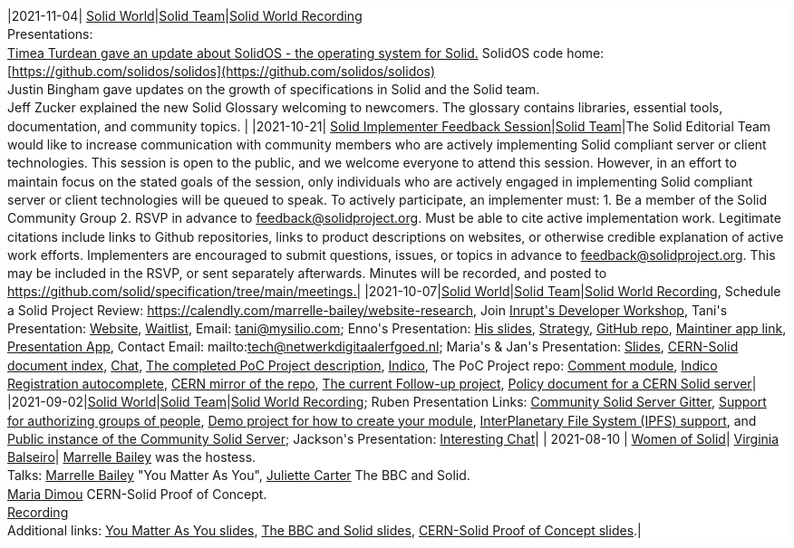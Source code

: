 |2021-11-04| [Solid World](https://www.eventbrite.co.uk/e/solid-world-november-2021-tickets-188624118817)|[Solid Team](https://solidproject.org/team)|[Solid World Recording](https://vimeo.com/643594034) <br/> Presentations: <br/> [Timea Turdean gave an update about SolidOS - the operating system for Solid.](https://drive.google.com/file/d/1uFJgcv91LO7L9Mki4VwooRKG7Jp6ocPS/view?usp=sharing) SolidOS code home: [https://github.com/solidos/solidos](https://github.com/solidos/solidos)  <br/> Justin Bingham gave updates on the growth of specifications in Solid and the Solid team. <br/> Jeff Zucker explained the new Solid Glossary welcoming to newcomers. The glossary contains libraries, essential tools, documentation, and community topics. |
|2021-10-21| [Solid Implementer  Feedback Session](https://global.gotomeeting.com/join/654935701)|[Solid Team](https://solidproject.org/team)|The Solid Editorial Team would like to increase communication with community members who are actively implementing Solid compliant server or client technologies. This session is open to the public, and we welcome everyone to attend this session. However, in an effort to maintain focus on the stated goals of the session, only individuals who are actively engaged in implementing Solid compliant server or client technologies will be queued to speak. To actively participate, an implementer must: 1. Be a member of the Solid Community Group 2. RSVP in advance to feedback@solidproject.org. Must be able to cite active implementation work. Legitimate citations include links to Github repositories, links to product descriptions on websites, or otherwise credible explanation of active work efforts. Implementers are encouraged to submit questions, issues, or topics in advance to feedback@solidproject.org. This may be included in the RSVP, or sent separately afterwards. Minutes will be recorded, and posted to https://github.com/solid/specification/tree/main/meetings.|
|2021-10-07|[Solid World](https://www.eventbrite.com/e/166561545065)|[Solid Team](https://solidproject.org/team)|[Solid World Recording](https://vimeo.com/626489187), Schedule a Solid Project Review: https://calendly.com/marrelle-bailey/website-research, Join [Inrupt's Developer Workshop](https://sites.google.com/inrupt.com/developer-workshop/home), Tani's Presentation: [Website](https://www.mysilio.com/), [Waitlist](https://mailchi.mp/865966fe3848/mysilio-waitlist), Email: tani@mysilio.com; Enno's Presentation: [His slides](https://docs.google.com/presentation/d/1v_cQe6Y22Vc8q7eKjjTcCRTYLa6ajPoJTth_roC2pwI/edit#slide=id.g500fb08b99_0_9), [Strategy](https://netwerkdigitaalerfgoed.nl/activiteiten/nationale-strategie-digitaal-erfgoed/), [GitHub repo](https://github.com/netwerk-digitaal-erfgoed), [Maintiner app link](https://solid-crs.netwerkdigitaalerfgoed.nl/), [Presentation App](https://solid-crs-presentatie.netwerkdigitaalerfgoed.nl/), Contact Email: mailto:tech@netwerkdigitaalerfgoed.nl; Maria's & Jan's Presentation: [Slides](https://indico.cern.ch/event/1082763/), [CERN-Solid document index](http://solid.cern.ch), [Chat](https://gitter.im/cern-solid/community), [The completed PoC Project description](https://it-student-projects.web.cern.ch/projects/cern-solid-code-investigation), [Indico](https://getindico.io), The PoC Project repo: [Comment module](https://github.com/janschill/solid-comment), [Indico Registration autocomplete](https://github.com/janschill/solid-autocomplete), [CERN mirror of the repo](https://gitlab.cern.ch/cern-solid), [The current Follow-up project](https://it-student-projects.web.cern.ch/projects/cern-solid-server-hosting), [Policy document for a CERN Solid server](https://codimd.web.cern.ch/1VLKK_rYQYixHmwOuGL2fg#)|
|2021-09-02|[Solid World](https://www.eventbrite.co.uk/e/solid-world-september-2021-tickets-166560808863)|[Solid Team](https://solidproject.org/team)|[Solid World Recording](https://vimeo.com/596683888); Ruben Presentation Links: [Community Solid Server Gitter](https://gitter.im/solid/community-server), [Support for authorizing groups of people](https://github.com/solid/community-server/pull/900), [Demo project for how to create your module](https://github.com/FUUbi/solid-css-demo-module), [InterPlanetary File System (IPFS) support](https://github.com/solid/community-server/issues/783), and [Public instance of the Community Solid Server](https://github.com/solid/community-server/discussions/941); Jackson's Presentation: [Interesting Chat](https://interesting.chat)|
| 2021-08-10 | [Women of Solid](https://www.womenofsolid.org/meetup.html)| [Virginia Balseiro](https://virginiabalseiro.com/)| [Marrelle Bailey](https://www.linkedin.com/in/marrelle-bailey/) was the hostess.<br/>Talks: [Marrelle Bailey](https://www.linkedin.com/in/marrelle-bailey/) "You Matter As You", [Juliette Carter](https://www.linkedin.com/in/juliette-carter-38605ba5/) The BBC and Solid.<br/>[Maria Dimou](https://www.linkedin.com/in/mariadimou/) CERN-Solid Proof of Concept.<br/> [Recording](https://youtu.be/K-FQuV1jERU)<br/> Additional links: [You Matter As You slides](https://www.canva.com/design/DAEmqeWpFZA/pEuSHd-OC9f5rgAdGAYp1A/view?utm_content=DAEmqeWpFZA&utm_campaign=designshare&utm_medium=link&utm_source=sharebutton), [The BBC and Solid slides](https://docs.google.com/presentation/d/1QCp4RDmkLv_4lsVqzWYzMWkn5YMkHlHAF3oPYf0cGO8/), [CERN-Solid Proof of Concept slides](https://indico.cern.ch/event/1065884/).|